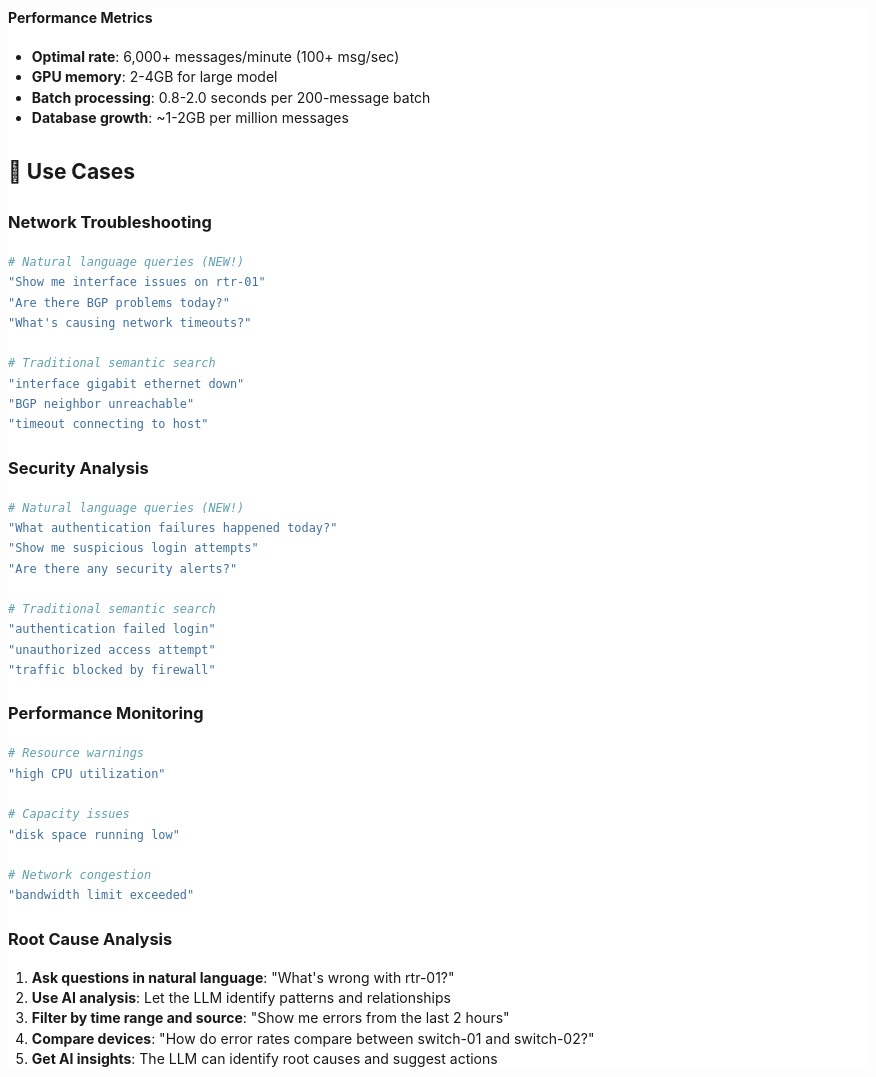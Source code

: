 #### Performance Metrics
- **Optimal rate**: 6,000+ messages/minute (100+ msg/sec)
- **GPU memory**: 2-4GB for large model
- **Batch processing**: 0.8-2.0 seconds per 200-message batch
- **Database growth**: ~1-2GB per million messages

## 🎯 Use Cases

### Network Troubleshooting
```bash
# Natural language queries (NEW!)
"Show me interface issues on rtr-01"
"Are there BGP problems today?"
"What's causing network timeouts?"

# Traditional semantic search
"interface gigabit ethernet down"
"BGP neighbor unreachable" 
"timeout connecting to host"
```

### Security Analysis
```bash
# Natural language queries (NEW!)
"What authentication failures happened today?"
"Show me suspicious login attempts"
"Are there any security alerts?"

# Traditional semantic search
"authentication failed login"
"unauthorized access attempt"
"traffic blocked by firewall"
```

### Performance Monitoring
```bash
# Resource warnings
"high CPU utilization"

# Capacity issues
"disk space running low"

# Network congestion
"bandwidth limit exceeded"
```

### Root Cause Analysis
1. **Ask questions in natural language**: "What's wrong with rtr-01?"
2. **Use AI analysis**: Let the LLM identify patterns and relationships
3. **Filter by time range and source**: "Show me errors from the last 2 hours"
4. **Compare devices**: "How do error rates compare between switch-01 and switch-02?"
5. **Get AI insights**: The LLM can identify root causes and suggest actions
